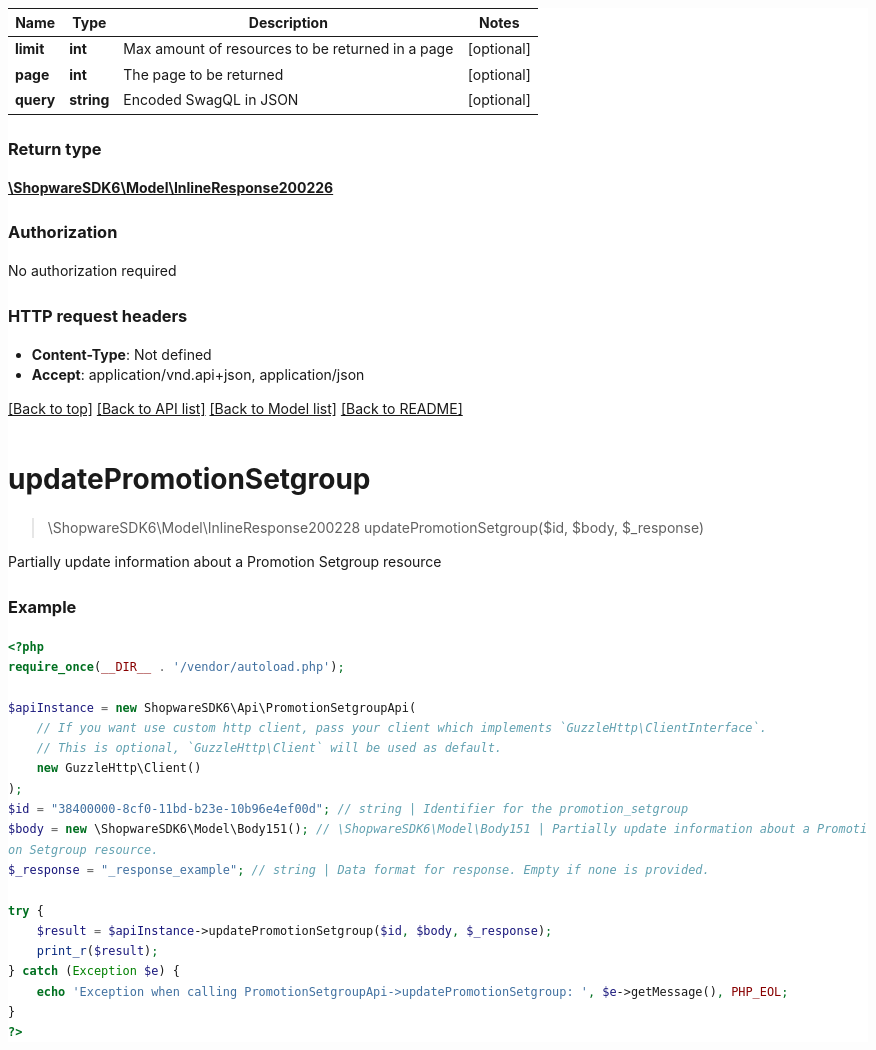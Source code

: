 Name | Type | Description  | Notes
------------- | ------------- | ------------- | -------------
 **limit** | **int**| Max amount of resources to be returned in a page | [optional]
 **page** | **int**| The page to be returned | [optional]
 **query** | **string**| Encoded SwagQL in JSON | [optional]

### Return type

[**\ShopwareSDK6\Model\InlineResponse200226**](../Model/InlineResponse200226.md)

### Authorization

No authorization required

### HTTP request headers

 - **Content-Type**: Not defined
 - **Accept**: application/vnd.api+json, application/json

[[Back to top]](#) [[Back to API list]](../../README.md#documentation-for-api-endpoints) [[Back to Model list]](../../README.md#documentation-for-models) [[Back to README]](../../README.md)

# **updatePromotionSetgroup**
> \ShopwareSDK6\Model\InlineResponse200228 updatePromotionSetgroup($id, $body, $_response)

Partially update information about a Promotion Setgroup resource

### Example
```php
<?php
require_once(__DIR__ . '/vendor/autoload.php');

$apiInstance = new ShopwareSDK6\Api\PromotionSetgroupApi(
    // If you want use custom http client, pass your client which implements `GuzzleHttp\ClientInterface`.
    // This is optional, `GuzzleHttp\Client` will be used as default.
    new GuzzleHttp\Client()
);
$id = "38400000-8cf0-11bd-b23e-10b96e4ef00d"; // string | Identifier for the promotion_setgroup
$body = new \ShopwareSDK6\Model\Body151(); // \ShopwareSDK6\Model\Body151 | Partially update information about a Promotion Setgroup resource.
$_response = "_response_example"; // string | Data format for response. Empty if none is provided.

try {
    $result = $apiInstance->updatePromotionSetgroup($id, $body, $_response);
    print_r($result);
} catch (Exception $e) {
    echo 'Exception when calling PromotionSetgroupApi->updatePromotionSetgroup: ', $e->getMessage(), PHP_EOL;
}
?>
```
